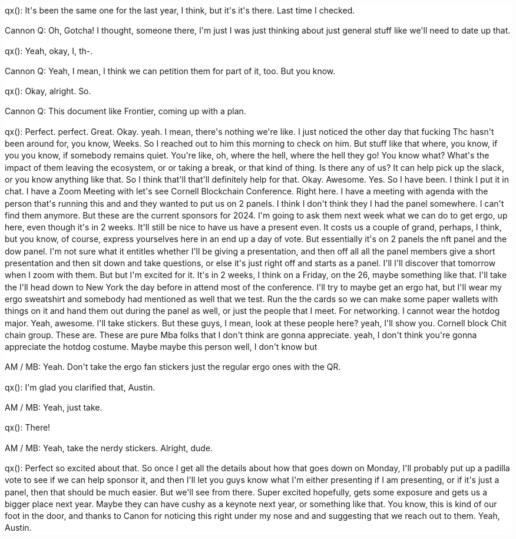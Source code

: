 qx(): It's been the same one for the last year, I think, but it's it's there. Last time I checked.

Cannon Q: Oh, Gotcha! I thought, someone there, I'm just I was just thinking about just general stuff like we'll need to date up that.

qx(): Yeah, okay, I, th-.

Cannon Q: Yeah, I mean, I think we can petition them for part of it, too. But you know.

qx(): Okay, alright. So.

Cannon Q: This document like Frontier, coming up with a plan.

qx(): Perfect. perfect. Great. Okay. yeah. I mean, there's nothing we're like. I just noticed the other day that fucking Thc hasn't been around for, you know, Weeks. So I reached out to him this morning to check on him. But stuff like that where, you know, if you you know, if somebody remains quiet. You're like, oh, where the hell, where the hell they go! You know what? What's the impact of them leaving the ecosystem, or or taking a break, or that kind of thing. Is there any of us? It can help pick up the slack, or you know anything like that. So I think that'll that'll definitely help for that. Okay. Awesome. Yes. So I have been. I think I put it in chat. I have a Zoom Meeting with let's see Cornell Blockchain Conference. Right here. I have a meeting with agenda with the person that's running this and and they wanted to put us on 2 panels. I think I don't think they I had the panel somewhere. I can't find them anymore. But these are the current sponsors for 2024. I'm going to ask them next week what we can do to get ergo, up here, even though it's in 2 weeks. It'll still be nice to have us have a present even. It costs us a couple of grand, perhaps, I think, but you know, of course, express yourselves here in an end up a day of vote. But essentially it's on 2 panels the nft panel and the dow panel. I'm not sure what it entitles whether I'll be giving a presentation, and then off all all the panel members give a short presentation and then sit down and take questions, or else it's just right off and starts as a panel. I'll I'll discover that tomorrow when I zoom with them. But but I'm excited for it. It's in 2 weeks, I think on a Friday, on the 26, maybe something like that. I'll take the I'll head down to New York the day before in attend most of the conference. I'll try to maybe get an ergo hat, but I'll wear my ergo sweatshirt and somebody had mentioned as well that we test. Run the the cards so we can make some paper wallets with things on it and hand them out during the panel as well, or just the people that I meet. For networking. I cannot wear the hotdog major. Yeah, awesome. I'll take stickers. But these guys, I mean, look at these people here? yeah, I'll show you. Cornell block Chit chain group. These are. These are pure Mba folks that I don't think are gonna appreciate. yeah, I don't think you're gonna appreciate the hotdog costume. Maybe maybe this person well, I don't know but

AM / MB: Yeah. Don't take the ergo fan stickers just the regular ergo ones with the QR.

qx(): I'm glad you clarified that, Austin.

AM / MB: Yeah, just take.

qx(): There!

AM / MB: Yeah, take the nerdy stickers. Alright, dude.

qx(): Perfect so excited about that. So once I get all the details about how that goes down on Monday, I'll probably put up a padilla vote to see if we can help sponsor it, and then I'll let you guys know what I'm either presenting if I am presenting, or if it's just a panel, then that should be much easier. But we'll see from there. Super excited hopefully, gets some exposure and gets us a bigger place next year. Maybe they can have cushy as a keynote next year, or something like that. You know, this is kind of our foot in the door, and thanks to Canon for noticing this right under my nose and and suggesting that we reach out to them. Yeah, Austin.
